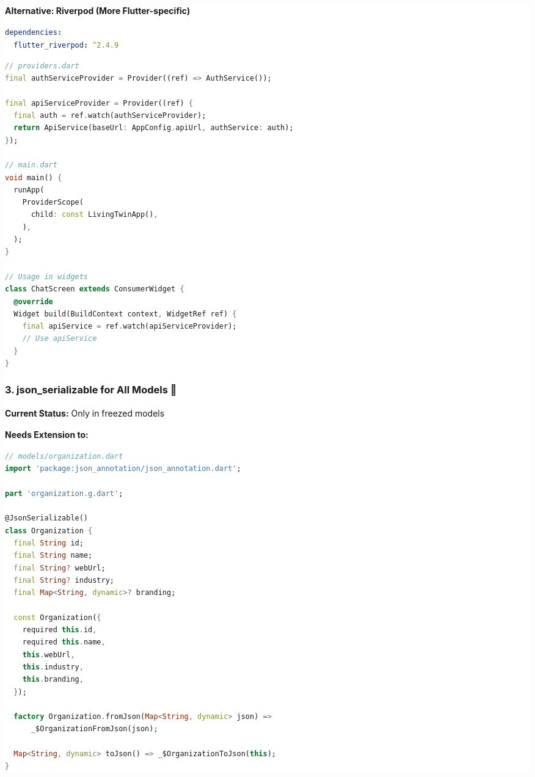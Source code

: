 **Alternative: Riverpod (More Flutter-specific)**
```yaml
dependencies:
  flutter_riverpod: ^2.4.9
```

```dart
// providers.dart
final authServiceProvider = Provider((ref) => AuthService());

final apiServiceProvider = Provider((ref) {
  final auth = ref.watch(authServiceProvider);
  return ApiService(baseUrl: AppConfig.apiUrl, authService: auth);
});

// main.dart
void main() {
  runApp(
    ProviderScope(
      child: const LivingTwinApp(),
    ),
  );
}

// Usage in widgets
class ChatScreen extends ConsumerWidget {
  @override
  Widget build(BuildContext context, WidgetRef ref) {
    final apiService = ref.watch(apiServiceProvider);
    // Use apiService
  }
}
```

### 3. **json_serializable for All Models** 🔴
**Current Status:** Only in freezed models

**Needs Extension to:**
```dart
// models/organization.dart
import 'package:json_annotation/json_annotation.dart';

part 'organization.g.dart';

@JsonSerializable()
class Organization {
  final String id;
  final String name;
  final String? webUrl;
  final String? industry;
  final Map<String, dynamic>? branding;
  
  const Organization({
    required this.id,
    required this.name,
    this.webUrl,
    this.industry,
    this.branding,
  });
  
  factory Organization.fromJson(Map<String, dynamic> json) =>
      _$OrganizationFromJson(json);
  
  Map<String, dynamic> toJson() => _$OrganizationToJson(this);
}
```